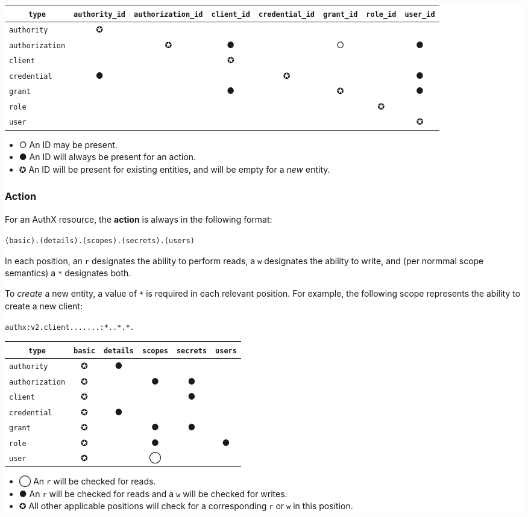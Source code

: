 | `type`          | `authority_id` | `authorization_id` | `client_id` | `credential_id` | `grant_id` | `role_id` | `user_id` |
| --------------- | :------------: | :----------------: | :---------: | :-------------: | :--------: | :-------: | :-------: |
| `authority`     |       ✪        |                    |             |                 |            |           |           |
| `authorization` |                |         ✪          |      ●      |                 |     ○      |           |     ●     |
| `client`        |                |                    |      ✪      |                 |            |           |           |
| `credential`    |       ●        |                    |             |        ✪        |            |           |     ●     |
| `grant`         |                |                    |      ●      |                 |     ✪      |           |     ●     |
| `role`          |                |                    |             |                 |            |     ✪     |           |
| `user`          |                |                    |             |                 |            |           |     ✪     |

- ○ An ID may be present.
- ● An ID will always be present for an action.
- ✪ An ID will be present for existing entities, and will be empty for a _new_ entity.

### Action

For an AuthX resource, the **action** is always in the following format:

```
(basic).(details).(scopes).(secrets).(users)
```

In each position, an `r` designates the ability to perform reads, a `w` designates the ability to write, and (per normmal scope semantics) a `*` designates both.

To _create_ a new entity, a value of `*` is required in each relevant position. For example, the following scope represents the ability to create a new client:

```
authx:v2.client.......:*..*.*.
```

| `type`          | `basic` | `details` | `scopes` | `secrets` | `users` |
| --------------- | :-----: | :-------: | :------: | :-------: | :-----: |
| `authority`     |    ✪    |     ●     |          |           |         |
| `authorization` |    ✪    |           |    ●     |     ●     |         |
| `client`        |    ✪    |           |          |     ●     |         |
| `credential`    |    ✪    |     ●     |          |           |         |
| `grant`         |    ✪    |           |    ●     |     ●     |         |
| `role`          |    ✪    |           |    ●     |           |    ●    |
| `user`          |    ✪    |           |    ◯     |           |         |

- ◯ An `r` will be checked for reads.
- ● An `r` will be checked for reads and a `w` will be checked for writes.
- ✪ All other applicable positions will check for a corresponding `r` or `w` in this position.
